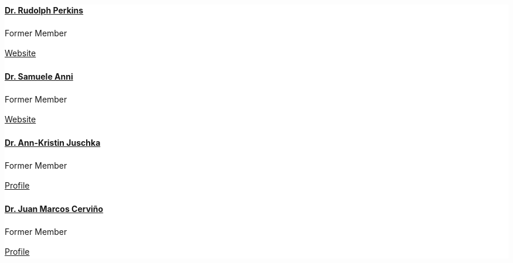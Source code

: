   <div class="alumni-card">
    <div class="alumni-avatar">
      <i class="fas fa-user-graduate" aria-hidden="true"></i>
    </div>
    <div class="alumni-info">
      <h4><a href="https://rudolphperkins.wordpress.com/" target="_blank" rel="noopener">Dr. Rudolph Perkins</a></h4>
      <p class="alumni-period">Former Member</p>
      <div class="alumni-links">
        <a href="https://rudolphperkins.wordpress.com/" target="_blank" rel="noopener" class="btn btn-outline-secondary btn-sm">
          <i class="fas fa-external-link-alt me-1" aria-hidden="true"></i>Website
        </a>
      </div>
    </div>
  </div>

  <div class="alumni-card">
    <div class="alumni-avatar">
      <i class="fas fa-user-graduate" aria-hidden="true"></i>
    </div>
    <div class="alumni-info">
      <h4><a href="https://sites.google.com/view/samuele-anni/home" target="_blank" rel="noopener">Dr. Samuele Anni</a></h4>
      <p class="alumni-period">Former Member</p>
      <div class="alumni-links">
        <a href="https://sites.google.com/view/samuele-anni/home" target="_blank" rel="noopener" class="btn btn-outline-secondary btn-sm">
          <i class="fas fa-external-link-alt me-1" aria-hidden="true"></i>Website
        </a>
      </div>
    </div>
  </div>

  <div class="alumni-card">
    <div class="alumni-avatar">
      <i class="fas fa-user-graduate" aria-hidden="true"></i>
    </div>
    <div class="alumni-info">
      <h4><a href="{{ '/members/ann-kristin-juschka/' | relative_url }}">Dr. Ann-Kristin Juschka</a></h4>
      <p class="alumni-period">Former Member</p>
      <div class="alumni-links">
        <a href="{{ '/members/ann-kristin-juschka/' | relative_url }}" class="btn btn-outline-secondary btn-sm">
          <i class="fas fa-user me-1" aria-hidden="true"></i>Profile
        </a>
      </div>
    </div>
  </div>

  <div class="alumni-card">
    <div class="alumni-avatar">
      <i class="fas fa-user-graduate" aria-hidden="true"></i>
    </div>
    <div class="alumni-info">
      <h4><a href="{{ '/members/juan-cervino/' | relative_url }}">Dr. Juan Marcos Cerviño</a></h4>
      <p class="alumni-period">Former Member</p>
      <div class="alumni-links">
        <a href="{{ '/members/juan-cervino/' | relative_url }}" class="btn btn-outline-secondary btn-sm">
          <i class="fas fa-user me-1" aria-hidden="true"></i>Profile
        </a>
      </div>
    </div>
  </div>
